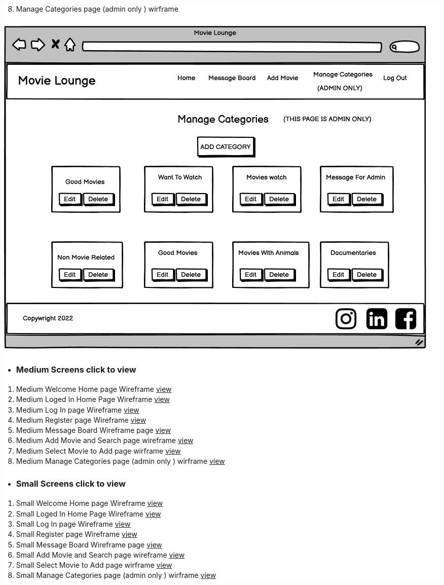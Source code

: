8. Manage Categories page (admin only ) wirframe
### ![text](/documentation/wireframes/manage_categories.png)

- ### Medium Screens click to view

1. Medium Welcome Home page Wireframe [view](/documentation/wireframes/enter_home_medium.png)
2. Medium Loged In Home Page Wireframe [view](/documentation/wireframes/loged_in_home_medium.png)
3. Medium Log In page Wireframe [view](/documentation/wireframes/log_in_medium.png)
4. Medium Register page Wireframe [view](/documentation/wireframes/register.png)
5. Medium Message Board Wireframe page [view](/documentation/wireframes/message_board_medium.png)
6. Medium Add Movie and Search page wireframe [view](/documentation/wireframes/add_movie_medium.png)
7. Medium Select Movie to Add page wirframe [view](/documentation/wireframes/select_movie_medium.png)
8. Medium Manage Categories page  (admin only ) wirframe [view](/documentation/wireframes/category_medium.png)

- ### Small Screens click to view
1. Small Welcome Home page Wireframe [view](/documentation/wireframes/enter_home_small.png)
2. Small Loged In Home Page Wireframe [view](/documentation/wireframes/loged_in_home_small.png)
3. Small Log In page Wireframe [view](/documentation/wireframes/log_in_small.png)
4. Small Register page Wireframe [view](/documentation/wireframes/register_small.png)
5. Small Message Board Wireframe page [view](/documentation/wireframes/message_board_small.png)
6. Small Add Movie and Search page wireframe [view](/documentation/wireframes/add_movie_small.png)
7. Small Select Movie to Add page wirframe [view](/documentation/wireframes/select_movie_small.png)
8. Small Manage Categories page  (admin only ) wirframe [view](/documentation/wireframes/category_small.png)
